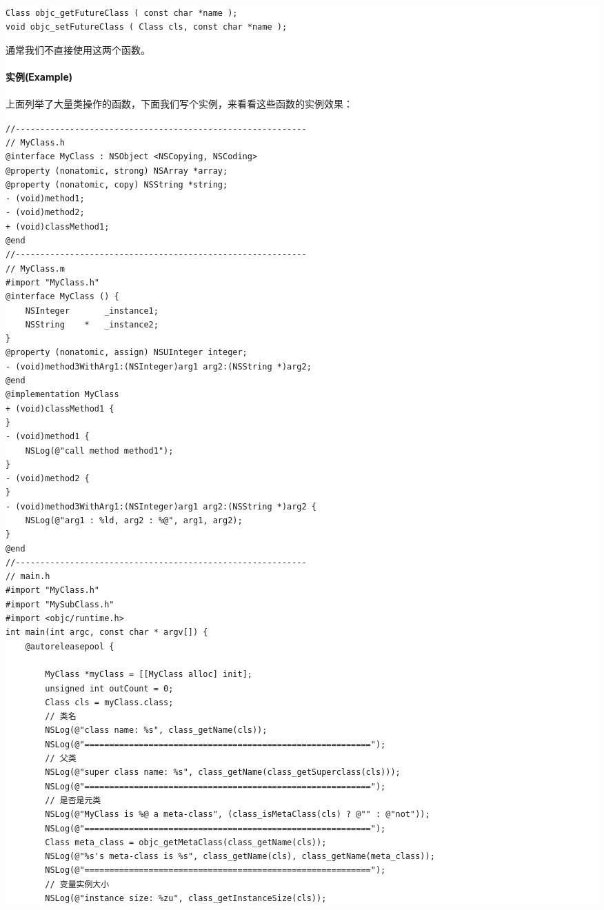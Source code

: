 
	Class objc_getFutureClass ( const char *name );
	void objc_setFutureClass ( Class cls, const char *name );

通常我们不直接使用这两个函数。

#### 实例(Example)

上面列举了大量类操作的函数，下面我们写个实例，来看看这些函数的实例效果：
	
	//-----------------------------------------------------------
	// MyClass.h
	@interface MyClass : NSObject <NSCopying, NSCoding>
	@property (nonatomic, strong) NSArray *array;
	@property (nonatomic, copy) NSString *string;
	- (void)method1;
	- (void)method2;
	+ (void)classMethod1;
	@end
	//-----------------------------------------------------------
	// MyClass.m
	#import "MyClass.h"
	@interface MyClass () {
	    NSInteger       _instance1;
	    NSString    *   _instance2;
	}
	@property (nonatomic, assign) NSUInteger integer;
	- (void)method3WithArg1:(NSInteger)arg1 arg2:(NSString *)arg2;
	@end
	@implementation MyClass
	+ (void)classMethod1 {
	}
	- (void)method1 {
	    NSLog(@"call method method1");
	}
	- (void)method2 {
	}
	- (void)method3WithArg1:(NSInteger)arg1 arg2:(NSString *)arg2 {
	    NSLog(@"arg1 : %ld, arg2 : %@", arg1, arg2);
	}
	@end
	//-----------------------------------------------------------
	// main.h
	#import "MyClass.h"
	#import "MySubClass.h"
	#import <objc/runtime.h>
	int main(int argc, const char * argv[]) {
	    @autoreleasepool {
	    
	        MyClass *myClass = [[MyClass alloc] init];
	        unsigned int outCount = 0;
	        Class cls = myClass.class;
	        // 类名
	        NSLog(@"class name: %s", class_getName(cls));
	        NSLog(@"==========================================================");
	        // 父类
	        NSLog(@"super class name: %s", class_getName(class_getSuperclass(cls)));
	        NSLog(@"==========================================================");
	        // 是否是元类
	        NSLog(@"MyClass is %@ a meta-class", (class_isMetaClass(cls) ? @"" : @"not"));
	        NSLog(@"==========================================================");
	        Class meta_class = objc_getMetaClass(class_getName(cls));
	        NSLog(@"%s's meta-class is %s", class_getName(cls), class_getName(meta_class));
	        NSLog(@"==========================================================");
	        // 变量实例大小
	        NSLog(@"instance size: %zu", class_getInstanceSize(cls));